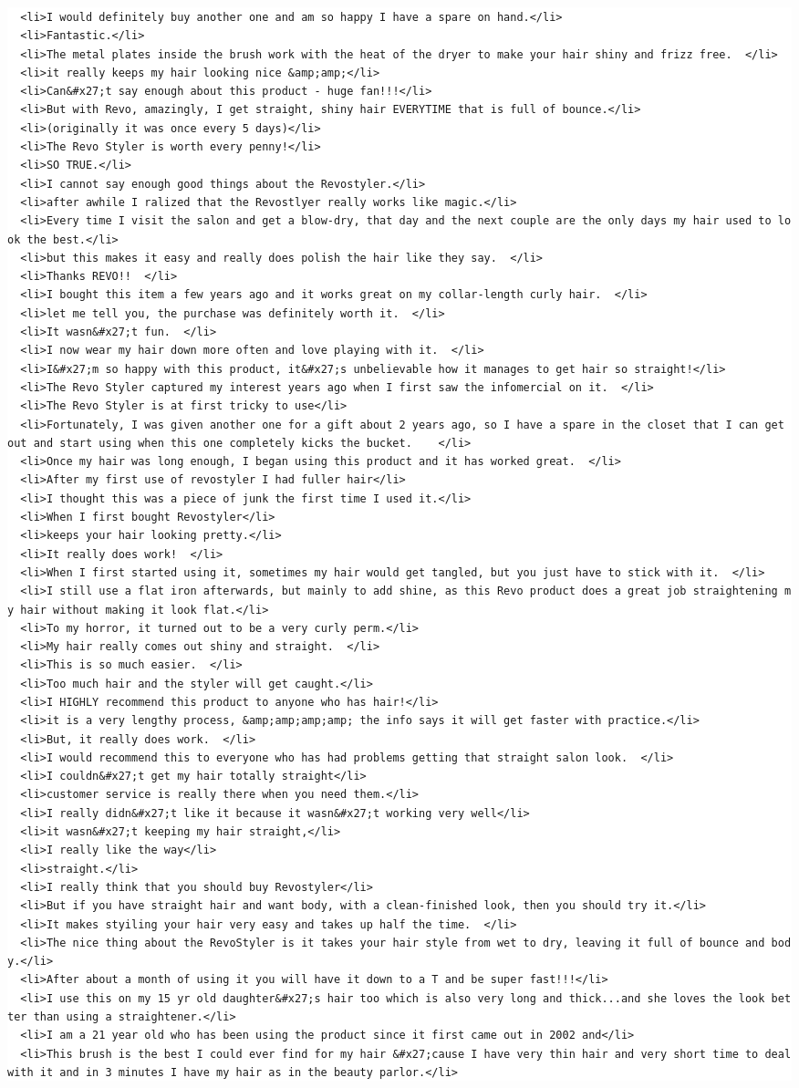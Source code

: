       <li>I would definitely buy another one and am so happy I have a spare on hand.</li>
      <li>Fantastic.</li>
      <li>The metal plates inside the brush work with the heat of the dryer to make your hair shiny and frizz free.  </li>
      <li>it really keeps my hair looking nice &amp;amp;</li>
      <li>Can&#x27;t say enough about this product - huge fan!!!</li>
      <li>But with Revo, amazingly, I get straight, shiny hair EVERYTIME that is full of bounce.</li>
      <li>(originally it was once every 5 days)</li>
      <li>The Revo Styler is worth every penny!</li>
      <li>SO TRUE.</li>
      <li>I cannot say enough good things about the Revostyler.</li>
      <li>after awhile I ralized that the Revostlyer really works like magic.</li>
      <li>Every time I visit the salon and get a blow-dry, that day and the next couple are the only days my hair used to look the best.</li>
      <li>but this makes it easy and really does polish the hair like they say.  </li>
      <li>Thanks REVO!!  </li>
      <li>I bought this item a few years ago and it works great on my collar-length curly hair.  </li>
      <li>let me tell you, the purchase was definitely worth it.  </li>
      <li>It wasn&#x27;t fun.  </li>
      <li>I now wear my hair down more often and love playing with it.  </li>
      <li>I&#x27;m so happy with this product, it&#x27;s unbelievable how it manages to get hair so straight!</li>
      <li>The Revo Styler captured my interest years ago when I first saw the infomercial on it.  </li>
      <li>The Revo Styler is at first tricky to use</li>
      <li>Fortunately, I was given another one for a gift about 2 years ago, so I have a spare in the closet that I can get out and start using when this one completely kicks the bucket.    </li>
      <li>Once my hair was long enough, I began using this product and it has worked great.  </li>
      <li>After my first use of revostyler I had fuller hair</li>
      <li>I thought this was a piece of junk the first time I used it.</li>
      <li>When I first bought Revostyler</li>
      <li>keeps your hair looking pretty.</li>
      <li>It really does work!  </li>
      <li>When I first started using it, sometimes my hair would get tangled, but you just have to stick with it.  </li>
      <li>I still use a flat iron afterwards, but mainly to add shine, as this Revo product does a great job straightening my hair without making it look flat.</li>
      <li>To my horror, it turned out to be a very curly perm.</li>
      <li>My hair really comes out shiny and straight.  </li>
      <li>This is so much easier.  </li>
      <li>Too much hair and the styler will get caught.</li>
      <li>I HIGHLY recommend this product to anyone who has hair!</li>
      <li>it is a very lengthy process, &amp;amp;amp;amp; the info says it will get faster with practice.</li>
      <li>But, it really does work.  </li>
      <li>I would recommend this to everyone who has had problems getting that straight salon look.  </li>
      <li>I couldn&#x27;t get my hair totally straight</li>
      <li>customer service is really there when you need them.</li>
      <li>I really didn&#x27;t like it because it wasn&#x27;t working very well</li>
      <li>it wasn&#x27;t keeping my hair straight,</li>
      <li>I really like the way</li>
      <li>straight.</li>
      <li>I really think that you should buy Revostyler</li>
      <li>But if you have straight hair and want body, with a clean-finished look, then you should try it.</li>
      <li>It makes styiling your hair very easy and takes up half the time.  </li>
      <li>The nice thing about the RevoStyler is it takes your hair style from wet to dry, leaving it full of bounce and body.</li>
      <li>After about a month of using it you will have it down to a T and be super fast!!!</li>
      <li>I use this on my 15 yr old daughter&#x27;s hair too which is also very long and thick...and she loves the look better than using a straightener.</li>
      <li>I am a 21 year old who has been using the product since it first came out in 2002 and</li>
      <li>This brush is the best I could ever find for my hair &#x27;cause I have very thin hair and very short time to deal with it and in 3 minutes I have my hair as in the beauty parlor.</li>